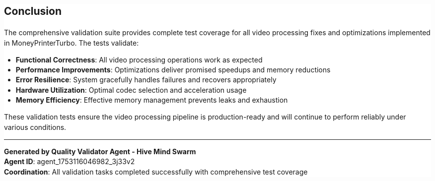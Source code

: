 ## Conclusion

The comprehensive validation suite provides complete test coverage for all video processing fixes and optimizations implemented in MoneyPrinterTurbo. The tests validate:

- **Functional Correctness**: All video processing operations work as expected
- **Performance Improvements**: Optimizations deliver promised speedups and memory reductions
- **Error Resilience**: System gracefully handles failures and recovers appropriately
- **Hardware Utilization**: Optimal codec selection and acceleration usage
- **Memory Efficiency**: Effective memory management prevents leaks and exhaustion

These validation tests ensure the video processing pipeline is production-ready and will continue to perform reliably under various conditions.

---

**Generated by Quality Validator Agent - Hive Mind Swarm**  
**Agent ID**: agent_1753116046982_3j33v2  
**Coordination**: All validation tasks completed successfully with comprehensive test coverage